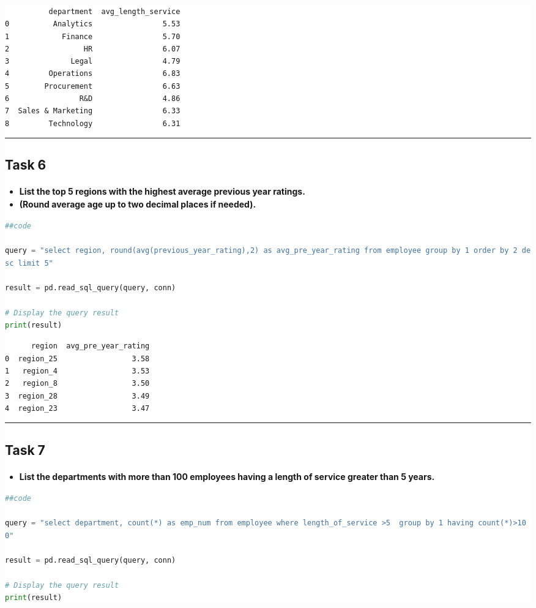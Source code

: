               department  avg_length_service
    0          Analytics                5.53
    1            Finance                5.70
    2                 HR                6.07
    3              Legal                4.79
    4         Operations                6.83
    5        Procurement                6.63
    6                R&D                4.86
    7  Sales & Marketing                6.33
    8         Technology                6.31


***

## Task 6
- **List the top 5 regions with the highest average previous year ratings.**
- **(Round average age up to two decimal places if needed).**


```python
##code

query = "select region, round(avg(previous_year_rating),2) as avg_pre_year_rating from employee group by 1 order by 2 desc limit 5"

result = pd.read_sql_query(query, conn)

# Display the query result
print(result)
```

          region  avg_pre_year_rating
    0  region_25                 3.58
    1   region_4                 3.53
    2   region_8                 3.50
    3  region_28                 3.49
    4  region_23                 3.47


***

## Task 7
- **List the departments with more than 100 employees having a length of service greater than 5 years.**



```python
##code

query = "select department, count(*) as emp_num from employee where length_of_service >5  group by 1 having count(*)>100"

result = pd.read_sql_query(query, conn)

# Display the query result
print(result)
```

